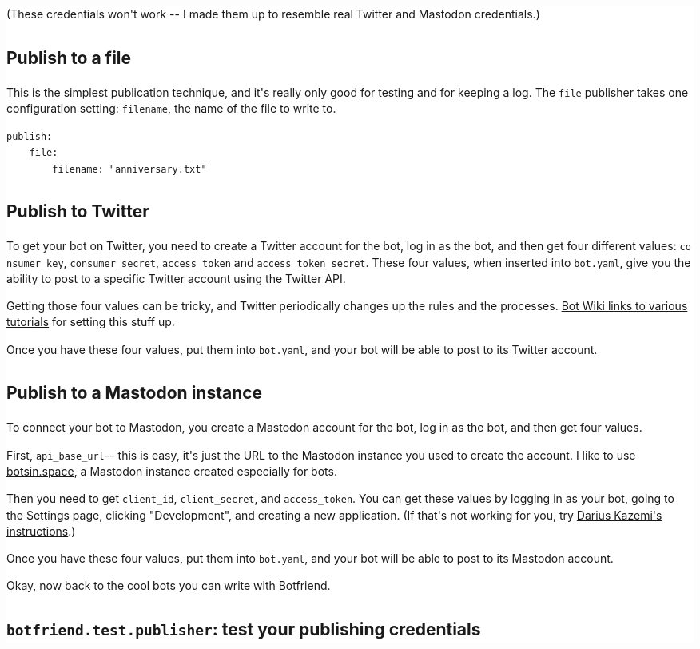 (These credentials won't work -- I made them up to resemble real
Twitter and Mastodon credentials.)

## Publish to a file

This is the simplest publication technique, and it's really only good
for testing and for keeping a log. The `file` publisher takes one
configuration setting: `filename`, the name of the file to write to.

```
publish:
    file:
        filename: "anniversary.txt"
```

## Publish to Twitter

To get your bot on Twitter, you need to create a Twitter account for
the bot, log in as the bot, and then get four different values:
`consumer_key`, `consumer_secret`, `access_token` and
`access_token_secret`. These four values, when inserted into
`bot.yaml`, give you the ability to post to a specific Twitter account
using the Twitter API.

Getting those four values can be tricky, and Twitter periodically
changes up the rules and the processes. [Bot Wiki links to various
tutorials](https://botwiki.org/resource/tutorial/how-to-make-a-twitter-bot-the-definitive-guide/) for setting this stuff up.

Once you have these four values, put them into `bot.yaml`, and your bot
will be able to post to its Twitter account.

## Publish to a Mastodon instance

To connect your bot to Mastodon, you create a Mastodon account for the
bot, log in as the bot, and then get four values.

First, `api_base_url`-- this is easy, it's just the URL to the
Mastodon instance you used to create the account. I like to use
[botsin.space](https://botsin.space/), a Mastodon instance created
especially for bots.

Then you need to get `client_id`, `client_secret`, and `access_token`.
You can get these values by logging in as your bot, going to the
Settings page, clicking "Development", and creating a new
application. (If that's not working for you, try [Darius Kazemi's
instructions](https://tinysubversions.com/notes/mastodon-bot/index.html).)

Once you have these four values, put them into `bot.yaml`, and your bot
will be able to post to its Mastodon account.

Okay, now back to the cool bots you can write with Botfriend.

## `botfriend.test.publisher`: test your publishing credentials
